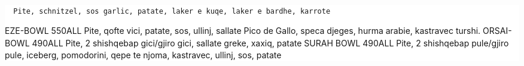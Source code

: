       Pite, schnitzel, sos garlic, patate, laker e kuqe, laker e bardhe, karrote
   EZE-BOWL 550ALL
      Pite, qofte vici, patate, sos, ullinj, sallate Pico de Gallo, speca djeges, hurma arabie, kastravec turshi.
   ORSAI-BOWL 490ALL
      Pite, 2 shishqebap gici/gjiro gici, sallate greke, xaxiq, patate
   SURAH BOWL 490ALL
      Pite, 2 shishqebap pule/gjiro pule, iceberg, pomodorini, qepe te njoma, kastravec, ullinj, sos, patate
